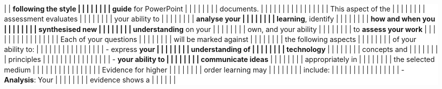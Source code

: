 |         | **following the style   |    |        |    |     |      |
|         | guide** for PowerPoint  |    |        |    |     |      |
|         | documents.              |    |        |    |     |      |
|         |                         |    |        |    |     |      |
|         | This aspect of the      |    |        |    |     |      |
|         | assessment evaluates    |    |        |    |     |      |
|         | your ability to         |    |        |    |     |      |
|         | **analyse your          |    |        |    |     |      |
|         | learning**, identify    |    |        |    |     |      |
|         | **how and when you      |    |        |    |     |      |
|         | synthesised new         |    |        |    |     |      |
|         | understanding** on your |    |        |    |     |      |
|         | own, and your ability   |    |        |    |     |      |
|         | to **assess your work** |    |        |    |     |      |
|         |                         |    |        |    |     |      |
|         | Each of your questions  |    |        |    |     |      |
|         | will be marked against  |    |        |    |     |      |
|         | the following aspects   |    |        |    |     |      |
|         | of your ability to:     |    |        |    |     |      |
|         |                         |    |        |    |     |      |
|         | -   express **your      |    |        |    |     |      |
|         |     understanding of    |    |        |    |     |      |
|         |     technology**        |    |        |    |     |      |
|         |     concepts and        |    |        |    |     |      |
|         |     principles          |    |        |    |     |      |
|         |                         |    |        |    |     |      |
|         | -   **your ability to   |    |        |    |     |      |
|         |     communicate ideas** |    |        |    |     |      |
|         |     appropriately in    |    |        |    |     |      |
|         |     the selected medium |    |        |    |     |      |
|         |                         |    |        |    |     |      |
|         | Evidence for higher     |    |        |    |     |      |
|         | order learning may      |    |        |    |     |      |
|         | include:                |    |        |    |     |      |
|         |                         |    |        |    |     |      |
|         | -   **Analysis**: Your  |    |        |    |     |      |
|         |     evidence shows a    |    |        |    |     |      |